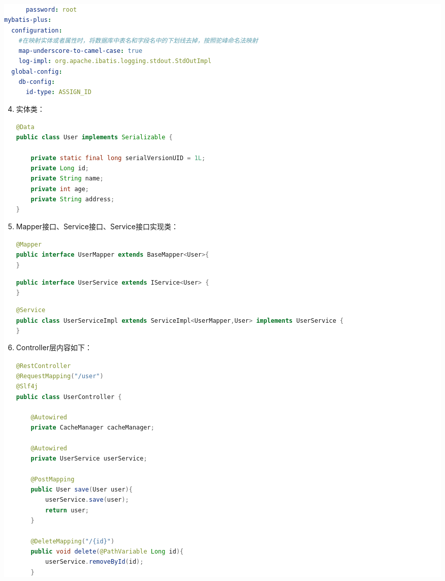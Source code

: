    ```yml
         password: root
   mybatis-plus:
     configuration:
       #在映射实体或者属性时，将数据库中表名和字段名中的下划线去掉，按照驼峰命名法映射
       map-underscore-to-camel-case: true
       log-impl: org.apache.ibatis.logging.stdout.StdOutImpl
     global-config:
       db-config:
         id-type: ASSIGN_ID
   ```

4. 实体类：

   ```java
   @Data
   public class User implements Serializable {
   
       private static final long serialVersionUID = 1L;
       private Long id;
       private String name;
       private int age;
       private String address;
   }
   ```
   
5. Mapper接口、Service接口、Service接口实现类：

   ```java
   @Mapper
   public interface UserMapper extends BaseMapper<User>{
   }
   ```

   ```java
   public interface UserService extends IService<User> {
   }
   ```

   ```java
   @Service
   public class UserServiceImpl extends ServiceImpl<UserMapper,User> implements UserService {
   }
   ```

6. Controller层内容如下：

   ```java
   @RestController
   @RequestMapping("/user")
   @Slf4j
   public class UserController {
   
       @Autowired
       private CacheManager cacheManager;
   
       @Autowired
       private UserService userService;
   
       @PostMapping
       public User save(User user){
           userService.save(user);
           return user;
       }
   
       @DeleteMapping("/{id}")
       public void delete(@PathVariable Long id){
           userService.removeById(id);
       }
   ```